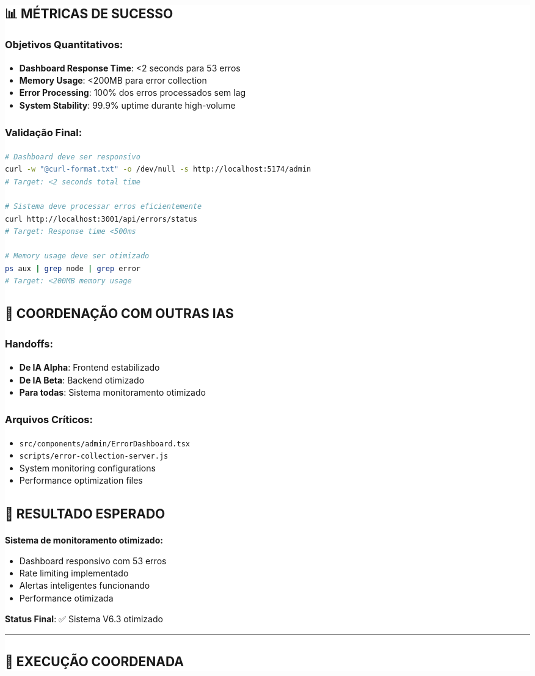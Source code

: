 ## 📊 MÉTRICAS DE SUCESSO

### **Objetivos Quantitativos:**
- **Dashboard Response Time**: <2 seconds para 53 erros
- **Memory Usage**: <200MB para error collection
- **Error Processing**: 100% dos erros processados sem lag
- **System Stability**: 99.9% uptime durante high-volume

### **Validação Final:**
```bash
# Dashboard deve ser responsivo
curl -w "@curl-format.txt" -o /dev/null -s http://localhost:5174/admin
# Target: <2 seconds total time

# Sistema deve processar erros eficientemente
curl http://localhost:3001/api/errors/status
# Target: Response time <500ms

# Memory usage deve ser otimizado
ps aux | grep node | grep error
# Target: <200MB memory usage
```

## 🔄 COORDENAÇÃO COM OUTRAS IAS

### **Handoffs:**
- **De IA Alpha**: Frontend estabilizado
- **De IA Beta**: Backend otimizado
- **Para todas**: Sistema monitoramento otimizado

### **Arquivos Críticos:**
- `src/components/admin/ErrorDashboard.tsx`
- `scripts/error-collection-server.js`
- System monitoring configurations
- Performance optimization files

## 🎯 RESULTADO ESPERADO

**Sistema de monitoramento otimizado:**
- Dashboard responsivo com 53 erros
- Rate limiting implementado
- Alertas inteligentes funcionando
- Performance otimizada

**Status Final**: ✅ Sistema V6.3 otimizado

---

## 🚀 EXECUÇÃO COORDENADA
